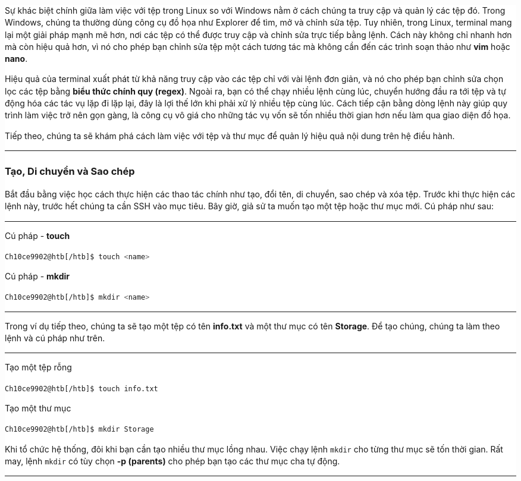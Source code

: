 Sự khác biệt chính giữa làm việc với tệp trong Linux so với Windows nằm ở cách chúng ta truy cập và quản lý các tệp đó. Trong Windows, chúng ta thường dùng công cụ đồ họa như Explorer để tìm, mở và chỉnh sửa tệp. Tuy nhiên, trong Linux, terminal mang lại một giải pháp mạnh mẽ hơn, nơi các tệp có thể được truy cập và chỉnh sửa trực tiếp bằng lệnh. Cách này không chỉ nhanh hơn mà còn hiệu quả hơn, vì nó cho phép bạn chỉnh sửa tệp một cách tương tác mà không cần đến các trình soạn thảo như **vim** hoặc **nano**.

Hiệu quả của terminal xuất phát từ khả năng truy cập vào các tệp chỉ với vài lệnh đơn giản, và nó cho phép bạn chỉnh sửa chọn lọc các tệp bằng **biểu thức chính quy (regex)**. Ngoài ra, bạn có thể chạy nhiều lệnh cùng lúc, chuyển hướng đầu ra tới tệp và tự động hóa các tác vụ lặp đi lặp lại, đây là lợi thế lớn khi phải xử lý nhiều tệp cùng lúc. Cách tiếp cận bằng dòng lệnh này giúp quy trình làm việc trở nên gọn gàng, là công cụ vô giá cho những tác vụ vốn sẽ tốn nhiều thời gian hơn nếu làm qua giao diện đồ họa.

Tiếp theo, chúng ta sẽ khám phá cách làm việc với tệp và thư mục để quản lý hiệu quả nội dung trên hệ điều hành.

---

### Tạo, Di chuyển và Sao chép

Bắt đầu bằng việc học cách thực hiện các thao tác chính như tạo, đổi tên, di chuyển, sao chép và xóa tệp. Trước khi thực hiện các lệnh này, trước hết chúng ta cần SSH vào mục tiêu. Bây giờ, giả sử ta muốn tạo một tệp hoặc thư mục mới. Cú pháp như sau:

---

Cú pháp - **touch**

```bash
Ch10ce9902@htb[/htb]$ touch <name>
```

Cú pháp - **mkdir**

```bash
Ch10ce9902@htb[/htb]$ mkdir <name>
```

---

Trong ví dụ tiếp theo, chúng ta sẽ tạo một tệp có tên **info.txt** và một thư mục có tên **Storage**. Để tạo chúng, chúng ta làm theo lệnh và cú pháp như trên.

---

Tạo một tệp rỗng

```bash
Ch10ce9902@htb[/htb]$ touch info.txt
```

Tạo một thư mục

```bash
Ch10ce9902@htb[/htb]$ mkdir Storage
```

Khi tổ chức hệ thống, đôi khi bạn cần tạo nhiều thư mục lồng nhau. Việc chạy lệnh `mkdir` cho từng thư mục sẽ tốn thời gian. Rất may, lệnh `mkdir` có tùy chọn **-p (parents)** cho phép bạn tạo các thư mục cha tự động.

---